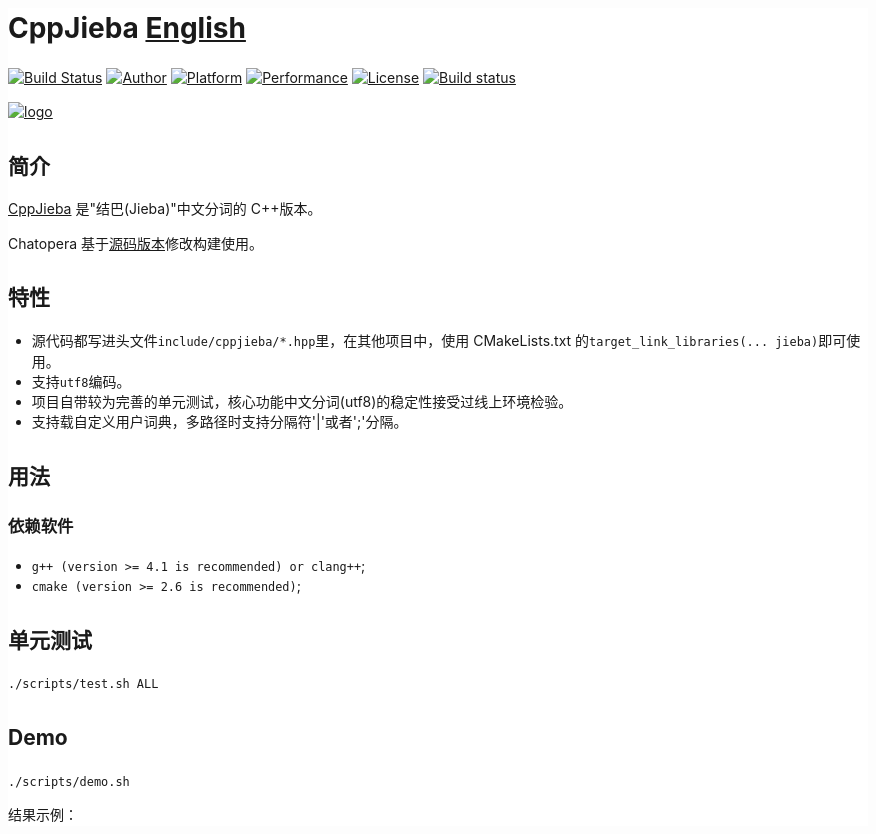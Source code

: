 # CppJieba [English](README_EN.md)

[![Build Status](https://travis-ci.org/yanyiwu/cppjieba.png?branch=master)](https://travis-ci.org/yanyiwu/cppjieba)
[![Author](https://img.shields.io/badge/author-@yanyiwu-blue.svg?style=flat)](http://yanyiwu.com/)
[![Platform](https://img.shields.io/badge/platform-Linux,%20OS%20X,%20Windows-green.svg?style=flat)](https://github.com/yanyiwu/cppjieba)
[![Performance](https://img.shields.io/badge/performance-excellent-brightgreen.svg?style=flat)](http://yanyiwu.com/work/2015/06/14/jieba-series-performance-test.html)
[![License](https://img.shields.io/badge/license-MIT-yellow.svg?style=flat)](http://yanyiwu.mit-license.org)
[![Build status](https://ci.appveyor.com/api/projects/status/wl30fjnm2rhft6ta/branch/master?svg=true)](https://ci.appveyor.com/project/yanyiwu/cppjieba/branch/master)

[![logo](http://images.yanyiwu.com/CppJiebaLogo-v1.png)](https://github.com/yanyiwu/cppjieba)

## 简介

[CppJieba](https://github.com/yanyiwu/cppjieba) 是"结巴(Jieba)"中文分词的 C++版本。

Chatopera 基于[源码版本](https://github.com/yanyiwu/cppjieba/commit/866d0e83b017038c90626bdb86ed651681c2904b)修改构建使用。

## 特性

- 源代码都写进头文件`include/cppjieba/*.hpp`里，在其他项目中，使用 CMakeLists.txt 的`target_link_libraries(... jieba)`即可使用。
- 支持`utf8`编码。
- 项目自带较为完善的单元测试，核心功能中文分词(utf8)的稳定性接受过线上环境检验。
- 支持载自定义用户词典，多路径时支持分隔符'|'或者';'分隔。

## 用法

### 依赖软件

- `g++ (version >= 4.1 is recommended) or clang++`;
- `cmake (version >= 2.6 is recommended)`;

## 单元测试

```
./scripts/test.sh ALL
```

## Demo

```
./scripts/demo.sh
```

结果示例：
